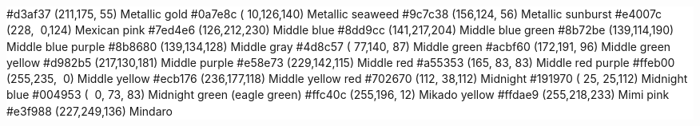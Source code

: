   <tr>
    <td style="color: #d3af37;"> #d3af37 (211,175,&nbsp;55) Metallic gold </td>
  </tr>
  <tr>
    <td style="color: #0a7e8c;"> #0a7e8c (&nbsp;10,126,140) Metallic seaweed </td>
  </tr>
  <tr>
    <td style="color: #9c7c38;"> #9c7c38 (156,124,&nbsp;56) Metallic sunburst </td>
  </tr>
  <tr>
    <td style="color: #e4007c;"> #e4007c (228,&nbsp;&nbsp;0,124) Mexican pink </td>
  </tr>
  <tr>
    <td style="color: #7ed4e6;"> #7ed4e6 (126,212,230) Middle blue </td>
  </tr>
  <tr>
    <td style="color: #8dd9cc;"> #8dd9cc (141,217,204) Middle blue green </td>
  </tr>
  <tr>
    <td style="color: #8b72be;"> #8b72be (139,114,190) Middle blue purple </td>
  </tr>
  <tr>
    <td style="color: #8b8680;"> #8b8680 (139,134,128) Middle gray </td>
  </tr>
  <tr>
    <td style="color: #4d8c57;"> #4d8c57 (&nbsp;77,140,&nbsp;87) Middle green </td>
  </tr>
  <tr>
    <td style="color: #acbf60;"> #acbf60 (172,191,&nbsp;96) Middle green yellow </td>
  </tr>
  <tr>
    <td style="color: #d982b5;"> #d982b5 (217,130,181) Middle purple </td>
  </tr>
  <tr>
    <td style="color: #e58e73;"> #e58e73 (229,142,115) Middle red </td>
  </tr>
  <tr>
    <td style="color: #a55353;"> #a55353 (165,&nbsp;83,&nbsp;83) Middle red purple </td>
  </tr>
  <tr>
    <td style="color: #ffeb00;"> #ffeb00 (255,235,&nbsp;&nbsp;0) Middle yellow </td>
  </tr>
  <tr>
    <td style="color: #ecb176;"> #ecb176 (236,177,118) Middle yellow red </td>
  </tr>
  <tr>
    <td style="color: #702670;"> #702670 (112,&nbsp;38,112) Midnight </td>
  </tr>
  <tr>
    <td style="color: #191970;"> #191970 (&nbsp;25,&nbsp;25,112) Midnight blue </td>
  </tr>
  <tr>
    <td style="color: #004953;"> #004953 (&nbsp;&nbsp;0,&nbsp;73,&nbsp;83) Midnight green (eagle green) </td>
  </tr>
  <tr>
    <td style="color: #ffc40c;"> #ffc40c (255,196,&nbsp;12) Mikado yellow </td>
  </tr>
  <tr>
    <td style="color: #ffdae9;"> #ffdae9 (255,218,233) Mimi pink </td>
  </tr>
  <tr>
    <td style="color: #e3f988;"> #e3f988 (227,249,136) Mindaro </td>
  </tr>